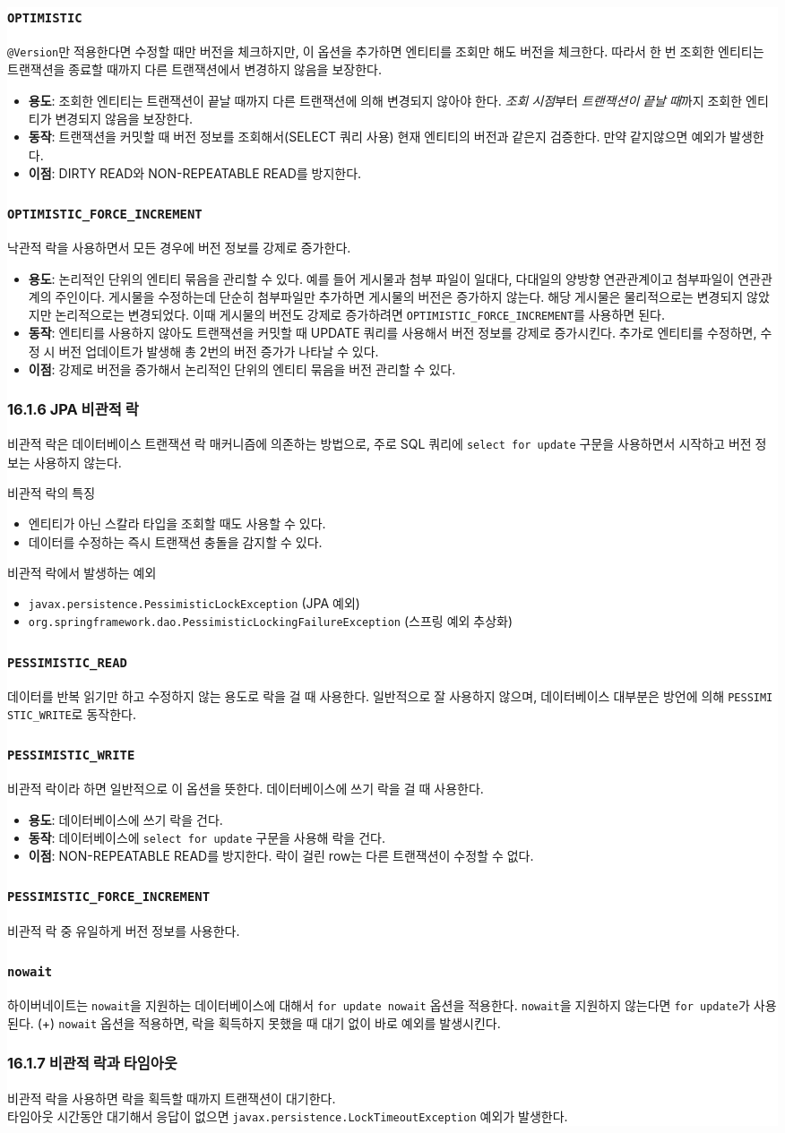 ### `OPTIMISTIC`
`@Version`만 적용한다면 수정할 때만 버전을 체크하지만, 이 옵션을 추가하면 엔티티를 조회만 해도 버전을 체크한다. 따라서 한 번 조회한 엔티티는 트랜잭션을 종료할 때까지 다른 트랜잭션에서 변경하지 않음을 보장한다.
* **용도**: 조회한 엔티티는 트랜잭션이 끝날 때까지 다른 트랜잭션에 의해 변경되지 않아야 한다. *조회 시점*부터 *트랜잭션이 끝날 때*까지 조회한 엔티티가 변경되지 않음을 보장한다.
* **동작**: 트랜잭션을 커밋할 때 버전 정보를 조회해서(SELECT 쿼리 사용) 현재 엔티티의 버전과 같은지 검증한다. 만약 같지않으면 예외가 발생한다.
* **이점**: DIRTY READ와 NON-REPEATABLE READ를 방지한다.

### `OPTIMISTIC_FORCE_INCREMENT`
낙관적 락을 사용하면서 모든 경우에 버전 정보를 강제로 증가한다.
* **용도**: 논리적인 단위의 엔티티 묶음을 관리할 수 있다.
예를 들어 게시물과 첨부 파일이 일대다, 다대일의 양방향 연관관계이고 첨부파일이 연관관계의 주인이다. 게시물을 수정하는데 단순히 첨부파일만 추가하면 게시물의 버전은 증가하지 않는다. 해당 게시물은 물리적으로는 변경되지 않았지만 논리적으로는 변경되었다. 이때 게시물의 버전도 강제로 증가하려면 `OPTIMISTIC_FORCE_INCREMENT`를 사용하면 된다.
* **동작**: 엔티티를 사용하지 않아도 트랜잭션을 커밋할 때 UPDATE 쿼리를 사용해서 버전 정보를 강제로 증가시킨다. 추가로 엔티티를 수정하면, 수정 시 버전 업데이트가 발생해 총 2번의 버전 증가가 나타날 수 있다.
* **이점**: 강제로 버전을 증가해서 논리적인 단위의 엔티티 묶음을 버전 관리할 수 있다.

### 16.1.6 JPA 비관적 락
비관적 락은 데이터베이스 트랜잭션 락 매커니즘에 의존하는 방법으로, 주로 SQL 쿼리에 `select for update` 구문을 사용하면서 시작하고 버전 정보는 사용하지 않는다.

비관적 락의 특징
* 엔티티가 아닌 스칼라 타입을 조회할 때도 사용할 수 있다.
* 데이터를 수정하는 즉시 트랜잭션 충돌을 감지할 수 있다.

비관적 락에서 발생하는 예외
* `javax.persistence.PessimisticLockException` (JPA 예외)
* `org.springframework.dao.PessimisticLockingFailureException` (스프링 예외 추상화)

### `PESSIMISTIC_READ`
데이터를 반복 읽기만 하고 수정하지 않는 용도로 락을 걸 때 사용한다. 일반적으로 잘 사용하지 않으며, 데이터베이스 대부분은 방언에 의해 `PESSIMISTIC_WRITE`로 동작한다.

### `PESSIMISTIC_WRITE`
비관적 락이라 하면 일반적으로 이 옵션을 뜻한다. 데이터베이스에 쓰기 락을 걸 때 사용한다.
* **용도**: 데이터베이스에 쓰기 락을 건다.
* **동작**: 데이터베이스에 `select for update` 구문을 사용해 락을 건다.
* **이점**: NON-REPEATABLE READ를 방지한다. 락이 걸린 row는 다른 트랜잭션이 수정할 수 없다.

### `PESSIMISTIC_FORCE_INCREMENT`
비관적 락 중 유일하게 버전 정보를 사용한다. 

### `nowait`
하이버네이트는 `nowait`을 지원하는 데이터베이스에 대해서 `for update nowait` 옵션을 적용한다. `nowait`을 지원하지 않는다면 `for update`가 사용된다.
(+) `nowait` 옵션을 적용하면, 락을 획득하지 못했을 때 대기 없이 바로 예외를 발생시킨다.

### 16.1.7 비관적 락과 타임아웃
비관적 락을 사용하면 락을 획득할 때까지 트랜잭션이 대기한다.<br>
타임아웃 시간동안 대기해서 응답이 없으면 `javax.persistence.LockTimeoutException` 예외가 발생한다.
